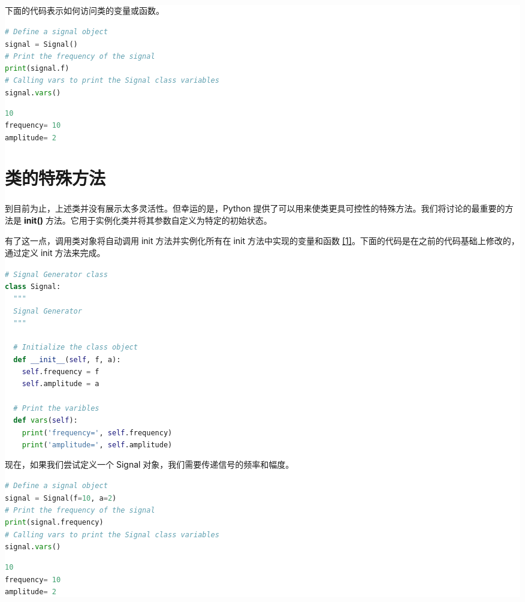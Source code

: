 下面的代码表示如何访问类的变量或函数。

```py
# Define a signal object
signal = Signal()
# Print the frequency of the signal
print(signal.f)
# Calling vars to print the Signal class variables
signal.vars()
```

```py
10
frequency= 10
amplitude= 2
```

# 类的特殊方法

到目前为止，上述类并没有展示太多灵活性。但幸运的是，Python 提供了可以用来使类更具可控性的特殊方法。我们将讨论的最重要的方法是 **__init__()** 方法。它用于实例化类并将其参数自定义为特定的初始状态。

有了这一点，调用类对象将自动调用 init 方法并实例化所有在 init 方法中实现的变量和函数 [[1]](https://docs.python.org/3/tutorial/classes.html)。下面的代码是在之前的代码基础上修改的，通过定义 init 方法来完成。

```py
# Signal Generator class
class Signal:
  """
  Signal Generator
  """

  # Initialize the class object
  def __init__(self, f, a):
    self.frequency = f
    self.amplitude = a

  # Print the varibles
  def vars(self):
    print('frequency=', self.frequency)
    print('amplitude=', self.amplitude)
```

现在，如果我们尝试定义一个 Signal 对象，我们需要传递信号的频率和幅度。

```py
# Define a signal object
signal = Signal(f=10, a=2)
# Print the frequency of the signal
print(signal.frequency)
# Calling vars to print the Signal class variables
signal.vars()
```

```py
10
frequency= 10
amplitude= 2
```

